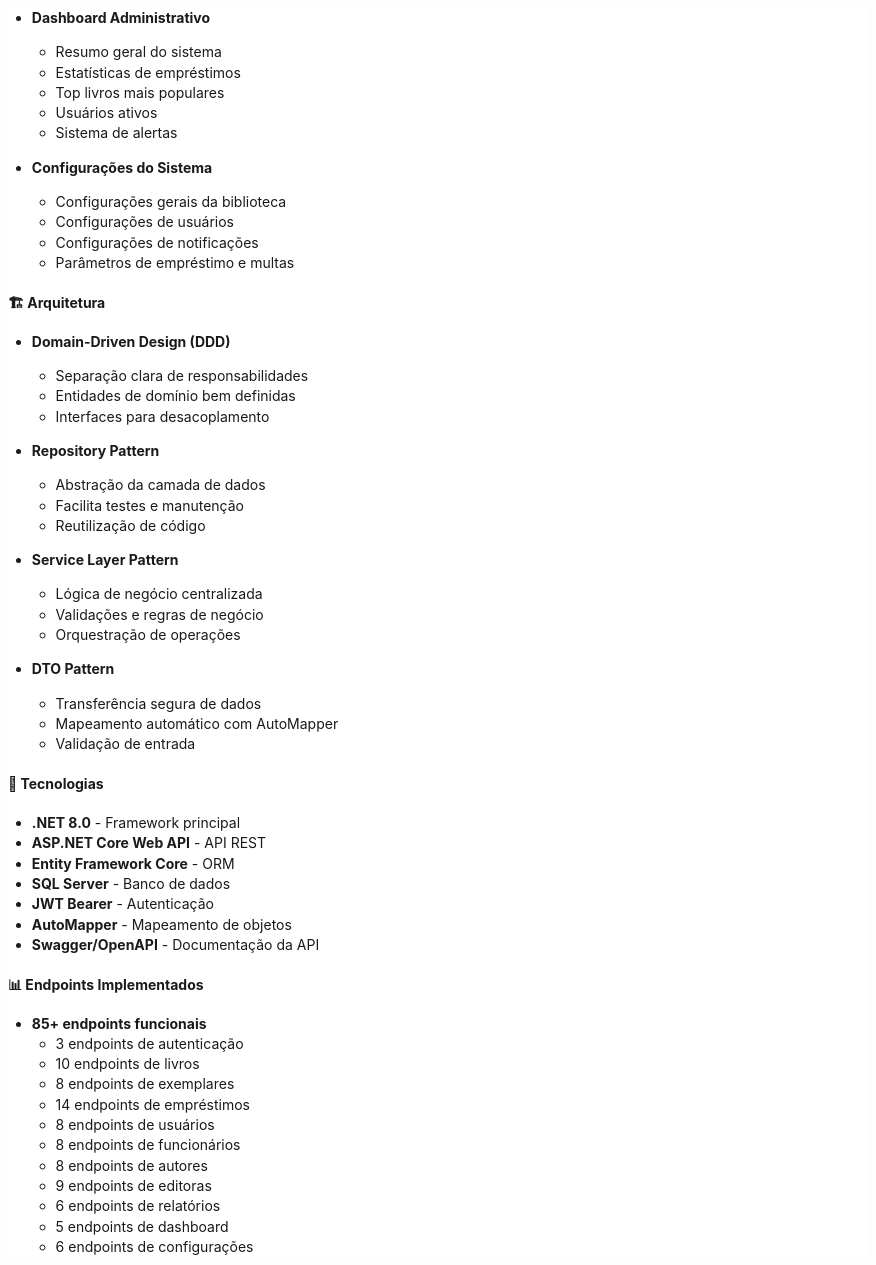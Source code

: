 - **Dashboard Administrativo**
  - Resumo geral do sistema
  - Estatísticas de empréstimos
  - Top livros mais populares
  - Usuários ativos
  - Sistema de alertas

- **Configurações do Sistema**
  - Configurações gerais da biblioteca
  - Configurações de usuários
  - Configurações de notificações
  - Parâmetros de empréstimo e multas

#### 🏗️ Arquitetura
- **Domain-Driven Design (DDD)**
  - Separação clara de responsabilidades
  - Entidades de domínio bem definidas
  - Interfaces para desacoplamento

- **Repository Pattern**
  - Abstração da camada de dados
  - Facilita testes e manutenção
  - Reutilização de código

- **Service Layer Pattern**
  - Lógica de negócio centralizada
  - Validações e regras de negócio
  - Orquestração de operações

- **DTO Pattern**
  - Transferência segura de dados
  - Mapeamento automático com AutoMapper
  - Validação de entrada

#### 🔧 Tecnologias
- **.NET 8.0** - Framework principal
- **ASP.NET Core Web API** - API REST
- **Entity Framework Core** - ORM
- **SQL Server** - Banco de dados
- **JWT Bearer** - Autenticação
- **AutoMapper** - Mapeamento de objetos
- **Swagger/OpenAPI** - Documentação da API

#### 📊 Endpoints Implementados
- **85+ endpoints funcionais**
  - 3 endpoints de autenticação
  - 10 endpoints de livros
  - 8 endpoints de exemplares
  - 14 endpoints de empréstimos
  - 8 endpoints de usuários
  - 8 endpoints de funcionários
  - 8 endpoints de autores
  - 9 endpoints de editoras
  - 6 endpoints de relatórios
  - 5 endpoints de dashboard
  - 6 endpoints de configurações

